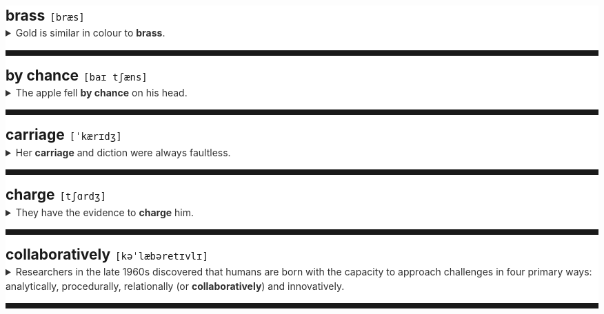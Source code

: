 
<div style="display: flex;align-items: baseline;">
    <h2 style="margin-bottom: 0;margin-top: 0">brass</h2>
    <p style="padding:0 .5em; margin: 0;font-family: monospace;">[bræs]</p>
    <p class="interpretation_21734" style="display:none ;padding:0 .5em; margin: 0; white-space: nowrap;overflow: hidden;text-overflow: ellipsis;">n. 黄铜；黄铜制品；厚脸皮</p>
</div>
<details class="details_21734"><summary style="color: #303030;">Gold is similar in colour to <strong>brass</strong>.</summary></details>
<hr style="padding-bottom: 0.5em;" />


<div style="display: flex;align-items: baseline;">
    <h2 style="margin-bottom: 0;margin-top: 0">by chance</h2>
    <p style="padding:0 .5em; margin: 0;font-family: monospace;">[baɪ tʃæns]</p>
    <p class="interpretation_21734" style="display:none ;padding:0 .5em; margin: 0; white-space: nowrap;overflow: hidden;text-overflow: ellipsis;">phrase. 碰巧；偶然；意外地</p>
</div>
<details class="details_21734"><summary style="color: #303030;">The apple fell <strong>by chance</strong> on his head.</summary></details>
<hr style="padding-bottom: 0.5em;" />


<div style="display: flex;align-items: baseline;">
    <h2 style="margin-bottom: 0;margin-top: 0">carriage</h2>
    <p style="padding:0 .5em; margin: 0;font-family: monospace;">[ˈkærɪdʒ]</p>
    <p class="interpretation_21734" style="display:none ;padding:0 .5em; margin: 0; white-space: nowrap;overflow: hidden;text-overflow: ellipsis;">n. 四轮马车；运输；举止；仪态</p>
</div>
<details class="details_21734"><summary style="color: #303030;">Her <strong>carriage</strong> and diction were always faultless.</summary></details>
<hr style="padding-bottom: 0.5em;" />


<div style="display: flex;align-items: baseline;">
    <h2 style="margin-bottom: 0;margin-top: 0">charge</h2>
    <p style="padding:0 .5em; margin: 0;font-family: monospace;">[tʃɑrdʒ]</p>
    <p class="interpretation_21734" style="display:none ;padding:0 .5em; margin: 0; white-space: nowrap;overflow: hidden;text-overflow: ellipsis;">v. 收费；指控；充电；猛冲
n. 收费；指控；猛冲</p>
</div>
<details class="details_21734"><summary style="color: #303030;">They have the evidence to <strong>charge</strong> him.</summary></details>
<hr style="padding-bottom: 0.5em;" />


<div style="display: flex;align-items: baseline;">
    <h2 style="margin-bottom: 0;margin-top: 0">collaboratively</h2>
    <p style="padding:0 .5em; margin: 0;font-family: monospace;">[kəˈlæbəretɪvlɪ]</p>
    <p class="interpretation_21734" style="display:none ;padding:0 .5em; margin: 0; white-space: nowrap;overflow: hidden;text-overflow: ellipsis;">adv. 合作地；协作地</p>
</div>
<details class="details_21734"><summary style="color: #303030;">Researchers in the late 1960s discovered that humans are born with the capacity to approach challenges in four primary ways: analytically, procedurally, relationally (or <strong>collaboratively</strong>) and innovatively.</summary></details>
<hr style="padding-bottom: 0.5em;" />
